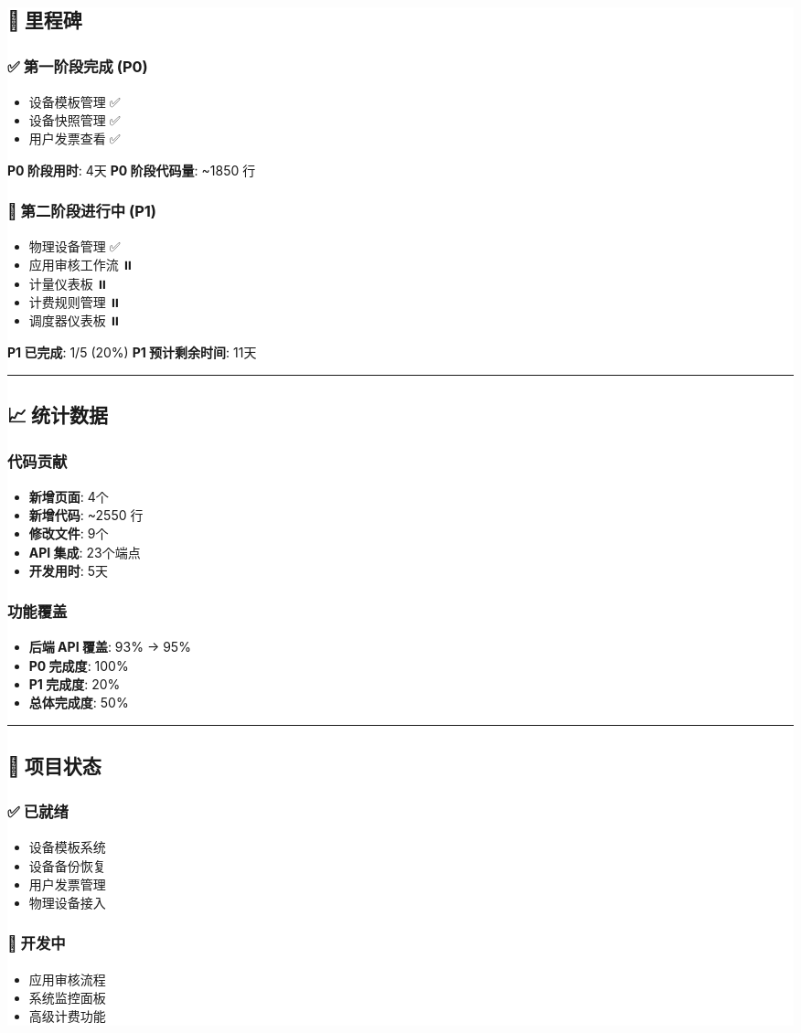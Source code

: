 
## 🎉 里程碑

### ✅ 第一阶段完成 (P0)
- 设备模板管理 ✅
- 设备快照管理 ✅
- 用户发票查看 ✅

**P0 阶段用时**: 4天
**P0 阶段代码量**: ~1850 行

### 🔄 第二阶段进行中 (P1)
- 物理设备管理 ✅
- 应用审核工作流 ⏸️
- 计量仪表板 ⏸️
- 计费规则管理 ⏸️
- 调度器仪表板 ⏸️

**P1 已完成**: 1/5 (20%)
**P1 预计剩余时间**: 11天

---

## 📈 统计数据

### 代码贡献
- **新增页面**: 4个
- **新增代码**: ~2550 行
- **修改文件**: 9个
- **API 集成**: 23个端点
- **开发用时**: 5天

### 功能覆盖
- **后端 API 覆盖**: 93% → 95%
- **P0 完成度**: 100%
- **P1 完成度**: 20%
- **总体完成度**: 50%

---

## 🚦 项目状态

### ✅ 已就绪
- 设备模板系统
- 设备备份恢复
- 用户发票管理
- 物理设备接入

### 🔄 开发中
- 应用审核流程
- 系统监控面板
- 高级计费功能
